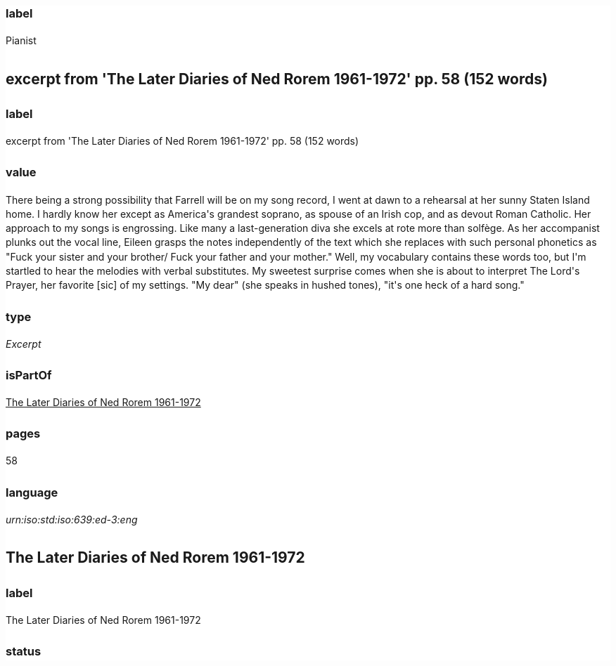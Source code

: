 ### label


Pianist

## excerpt from 'The Later Diaries of Ned Rorem 1961-1972' pp. 58 (152 words)

### label


excerpt from 'The Later Diaries of Ned Rorem 1961-1972' pp. 58 (152 words)

### value


<p>There being a strong possibility that Farrell will be on my song record, I went at dawn to a rehearsal at her sunny Staten Island home. I hardly know her except as America's grandest soprano, as spouse of an Irish cop, and as devout Roman Catholic. Her approach to my songs is engrossing. Like many a last-generation diva she excels at rote more than solf&egrave;ge. As her accompanist plunks out the vocal line, Eileen grasps the notes independently of the text which she replaces with such personal phonetics as "Fuck your sister and your brother/ Fuck your father and your mother." Well, my vocabulary contains these words too, but I'm startled to hear the melodies with verbal substitutes. My sweetest surprise comes when she is about to interpret The Lord's Prayer, her favorite [sic] of my settings. "My dear" (she speaks in hushed tones), "it's one heck of a hard song."</p>

### type


*Excerpt*

### isPartOf


[The Later Diaries of Ned Rorem 1961-1972](#The-Later-Diaries-of-Ned-Rorem-1961-1972)

### pages


58

### language


*urn:iso:std:iso:639:ed-3:eng*

## The Later Diaries of Ned Rorem 1961-1972

### label


The Later Diaries of Ned Rorem 1961-1972

### status
